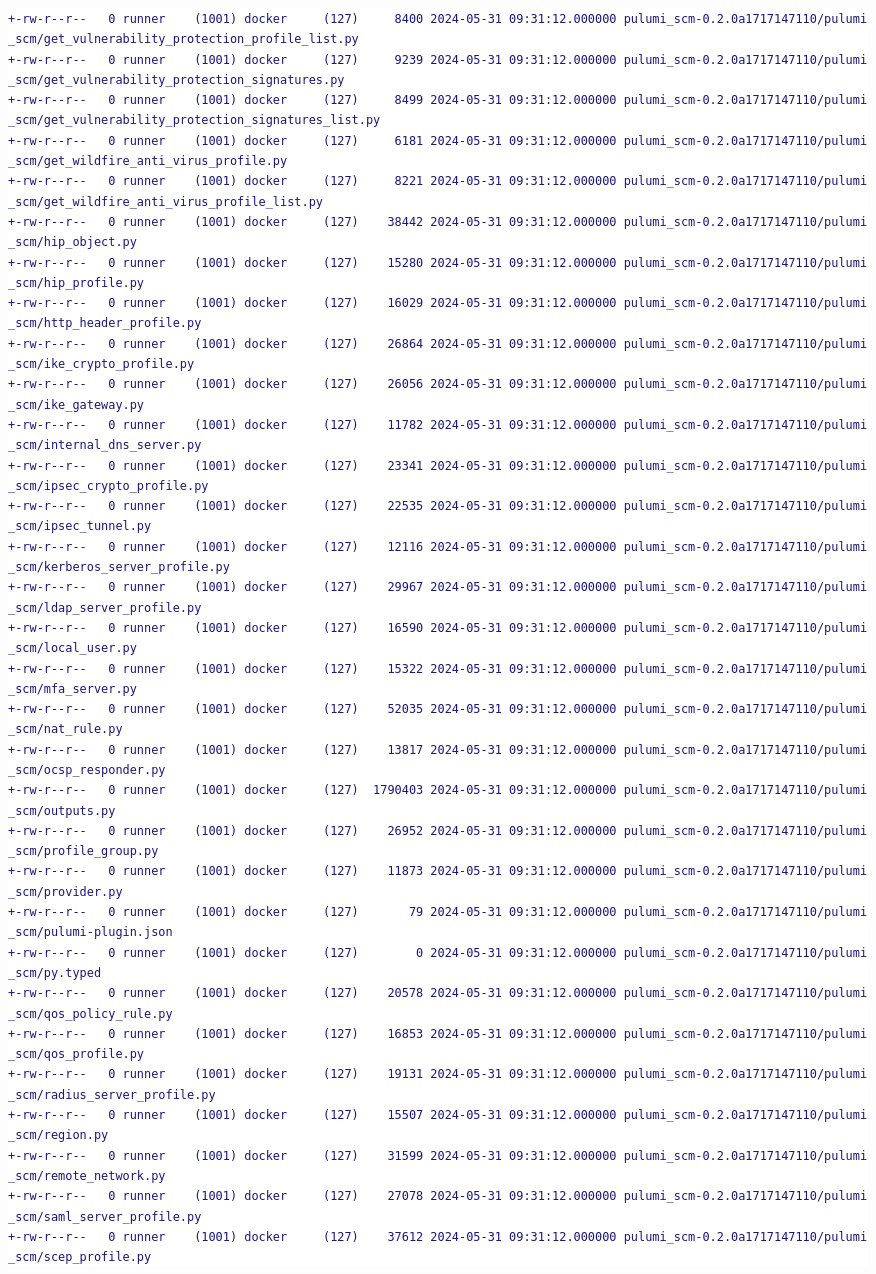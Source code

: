 ```diff
+-rw-r--r--   0 runner    (1001) docker     (127)     8400 2024-05-31 09:31:12.000000 pulumi_scm-0.2.0a1717147110/pulumi_scm/get_vulnerability_protection_profile_list.py
+-rw-r--r--   0 runner    (1001) docker     (127)     9239 2024-05-31 09:31:12.000000 pulumi_scm-0.2.0a1717147110/pulumi_scm/get_vulnerability_protection_signatures.py
+-rw-r--r--   0 runner    (1001) docker     (127)     8499 2024-05-31 09:31:12.000000 pulumi_scm-0.2.0a1717147110/pulumi_scm/get_vulnerability_protection_signatures_list.py
+-rw-r--r--   0 runner    (1001) docker     (127)     6181 2024-05-31 09:31:12.000000 pulumi_scm-0.2.0a1717147110/pulumi_scm/get_wildfire_anti_virus_profile.py
+-rw-r--r--   0 runner    (1001) docker     (127)     8221 2024-05-31 09:31:12.000000 pulumi_scm-0.2.0a1717147110/pulumi_scm/get_wildfire_anti_virus_profile_list.py
+-rw-r--r--   0 runner    (1001) docker     (127)    38442 2024-05-31 09:31:12.000000 pulumi_scm-0.2.0a1717147110/pulumi_scm/hip_object.py
+-rw-r--r--   0 runner    (1001) docker     (127)    15280 2024-05-31 09:31:12.000000 pulumi_scm-0.2.0a1717147110/pulumi_scm/hip_profile.py
+-rw-r--r--   0 runner    (1001) docker     (127)    16029 2024-05-31 09:31:12.000000 pulumi_scm-0.2.0a1717147110/pulumi_scm/http_header_profile.py
+-rw-r--r--   0 runner    (1001) docker     (127)    26864 2024-05-31 09:31:12.000000 pulumi_scm-0.2.0a1717147110/pulumi_scm/ike_crypto_profile.py
+-rw-r--r--   0 runner    (1001) docker     (127)    26056 2024-05-31 09:31:12.000000 pulumi_scm-0.2.0a1717147110/pulumi_scm/ike_gateway.py
+-rw-r--r--   0 runner    (1001) docker     (127)    11782 2024-05-31 09:31:12.000000 pulumi_scm-0.2.0a1717147110/pulumi_scm/internal_dns_server.py
+-rw-r--r--   0 runner    (1001) docker     (127)    23341 2024-05-31 09:31:12.000000 pulumi_scm-0.2.0a1717147110/pulumi_scm/ipsec_crypto_profile.py
+-rw-r--r--   0 runner    (1001) docker     (127)    22535 2024-05-31 09:31:12.000000 pulumi_scm-0.2.0a1717147110/pulumi_scm/ipsec_tunnel.py
+-rw-r--r--   0 runner    (1001) docker     (127)    12116 2024-05-31 09:31:12.000000 pulumi_scm-0.2.0a1717147110/pulumi_scm/kerberos_server_profile.py
+-rw-r--r--   0 runner    (1001) docker     (127)    29967 2024-05-31 09:31:12.000000 pulumi_scm-0.2.0a1717147110/pulumi_scm/ldap_server_profile.py
+-rw-r--r--   0 runner    (1001) docker     (127)    16590 2024-05-31 09:31:12.000000 pulumi_scm-0.2.0a1717147110/pulumi_scm/local_user.py
+-rw-r--r--   0 runner    (1001) docker     (127)    15322 2024-05-31 09:31:12.000000 pulumi_scm-0.2.0a1717147110/pulumi_scm/mfa_server.py
+-rw-r--r--   0 runner    (1001) docker     (127)    52035 2024-05-31 09:31:12.000000 pulumi_scm-0.2.0a1717147110/pulumi_scm/nat_rule.py
+-rw-r--r--   0 runner    (1001) docker     (127)    13817 2024-05-31 09:31:12.000000 pulumi_scm-0.2.0a1717147110/pulumi_scm/ocsp_responder.py
+-rw-r--r--   0 runner    (1001) docker     (127)  1790403 2024-05-31 09:31:12.000000 pulumi_scm-0.2.0a1717147110/pulumi_scm/outputs.py
+-rw-r--r--   0 runner    (1001) docker     (127)    26952 2024-05-31 09:31:12.000000 pulumi_scm-0.2.0a1717147110/pulumi_scm/profile_group.py
+-rw-r--r--   0 runner    (1001) docker     (127)    11873 2024-05-31 09:31:12.000000 pulumi_scm-0.2.0a1717147110/pulumi_scm/provider.py
+-rw-r--r--   0 runner    (1001) docker     (127)       79 2024-05-31 09:31:12.000000 pulumi_scm-0.2.0a1717147110/pulumi_scm/pulumi-plugin.json
+-rw-r--r--   0 runner    (1001) docker     (127)        0 2024-05-31 09:31:12.000000 pulumi_scm-0.2.0a1717147110/pulumi_scm/py.typed
+-rw-r--r--   0 runner    (1001) docker     (127)    20578 2024-05-31 09:31:12.000000 pulumi_scm-0.2.0a1717147110/pulumi_scm/qos_policy_rule.py
+-rw-r--r--   0 runner    (1001) docker     (127)    16853 2024-05-31 09:31:12.000000 pulumi_scm-0.2.0a1717147110/pulumi_scm/qos_profile.py
+-rw-r--r--   0 runner    (1001) docker     (127)    19131 2024-05-31 09:31:12.000000 pulumi_scm-0.2.0a1717147110/pulumi_scm/radius_server_profile.py
+-rw-r--r--   0 runner    (1001) docker     (127)    15507 2024-05-31 09:31:12.000000 pulumi_scm-0.2.0a1717147110/pulumi_scm/region.py
+-rw-r--r--   0 runner    (1001) docker     (127)    31599 2024-05-31 09:31:12.000000 pulumi_scm-0.2.0a1717147110/pulumi_scm/remote_network.py
+-rw-r--r--   0 runner    (1001) docker     (127)    27078 2024-05-31 09:31:12.000000 pulumi_scm-0.2.0a1717147110/pulumi_scm/saml_server_profile.py
+-rw-r--r--   0 runner    (1001) docker     (127)    37612 2024-05-31 09:31:12.000000 pulumi_scm-0.2.0a1717147110/pulumi_scm/scep_profile.py
```